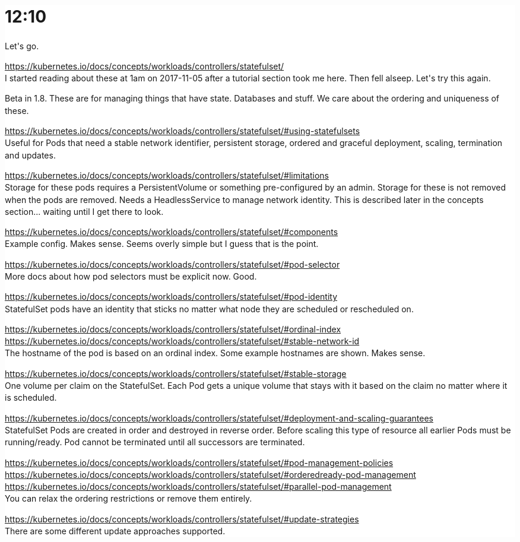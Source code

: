# 12:10
Let's go.

https://kubernetes.io/docs/concepts/workloads/controllers/statefulset/  
I started reading about these at 1am on 2017-11-05 after a tutorial section
took me here. Then fell alseep. Let's try this again.

Beta in 1.8.
These are for managing things that have state. Databases and stuff.
We care about the ordering and uniqueness of these.

https://kubernetes.io/docs/concepts/workloads/controllers/statefulset/#using-statefulsets  
Useful for Pods that need a stable network identifier, persistent storage,
ordered and graceful deployment, scaling, termination and updates.

https://kubernetes.io/docs/concepts/workloads/controllers/statefulset/#limitations  
Storage for these pods requires a PersistentVolume or something
pre-configured by an admin. Storage for these is not removed when the pods
are removed. Needs a HeadlessService to manage network identity. This is
described later in the concepts section... waiting until I get there to
look.

https://kubernetes.io/docs/concepts/workloads/controllers/statefulset/#components  
Example config. Makes sense. Seems overly simple but I guess that is the
point.

https://kubernetes.io/docs/concepts/workloads/controllers/statefulset/#pod-selector  
More docs about how pod selectors must be explicit now. Good.

https://kubernetes.io/docs/concepts/workloads/controllers/statefulset/#pod-identity  
StatefulSet pods have an identity that sticks no matter what node they are
scheduled or rescheduled on.

https://kubernetes.io/docs/concepts/workloads/controllers/statefulset/#ordinal-index  
https://kubernetes.io/docs/concepts/workloads/controllers/statefulset/#stable-network-id  
The hostname of the pod is based on an ordinal index. Some example hostnames
are shown. Makes sense.

https://kubernetes.io/docs/concepts/workloads/controllers/statefulset/#stable-storage  
One volume per claim on the StatefulSet. Each Pod gets a unique volume that
stays with it based on the claim no matter where it is scheduled.

https://kubernetes.io/docs/concepts/workloads/controllers/statefulset/#deployment-and-scaling-guarantees  
StatefulSet Pods are created in order and destroyed in reverse order. Before
scaling this type of resource all earlier Pods must be running/ready. Pod
cannot be terminated until all successors are terminated.

https://kubernetes.io/docs/concepts/workloads/controllers/statefulset/#pod-management-policies  
https://kubernetes.io/docs/concepts/workloads/controllers/statefulset/#orderedready-pod-management  
https://kubernetes.io/docs/concepts/workloads/controllers/statefulset/#parallel-pod-management  
You can relax the ordering restrictions or remove them entirely.

https://kubernetes.io/docs/concepts/workloads/controllers/statefulset/#update-strategies  
There are some different update approaches supported.
